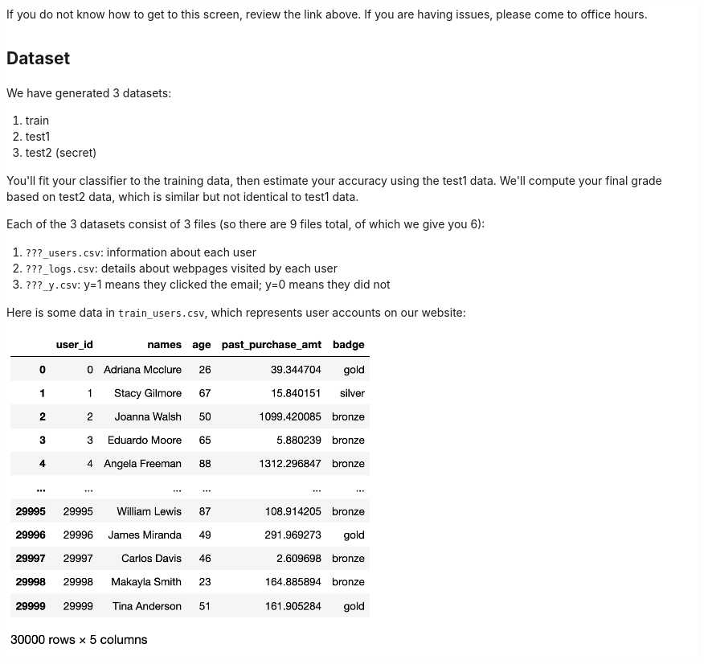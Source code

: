 If you do not know how to get to this screen, review the link above. If you are having issues, please come to office hours.

## Dataset

We have generated 3 datasets:

1. train
2. test1
3. test2 (secret)

You'll fit your classifier to the training data, then estimate your
accuracy using the test1 data.  We'll compute your final grade based
on test2 data, which is similar but not identical to test1 data.

Each of the 3 datasets consist of 3 files (so there are 9 files total, of which we give you 6):

1. `???_users.csv`: information about each user
2. `???_logs.csv`: details about webpages visited by each user
3. `???_y.csv`: y=1 means they clicked the email; y=0 means they did not

Here is some data in `train_users.csv`, which represents user accounts on our website:

<img height=400 src="users.png">
